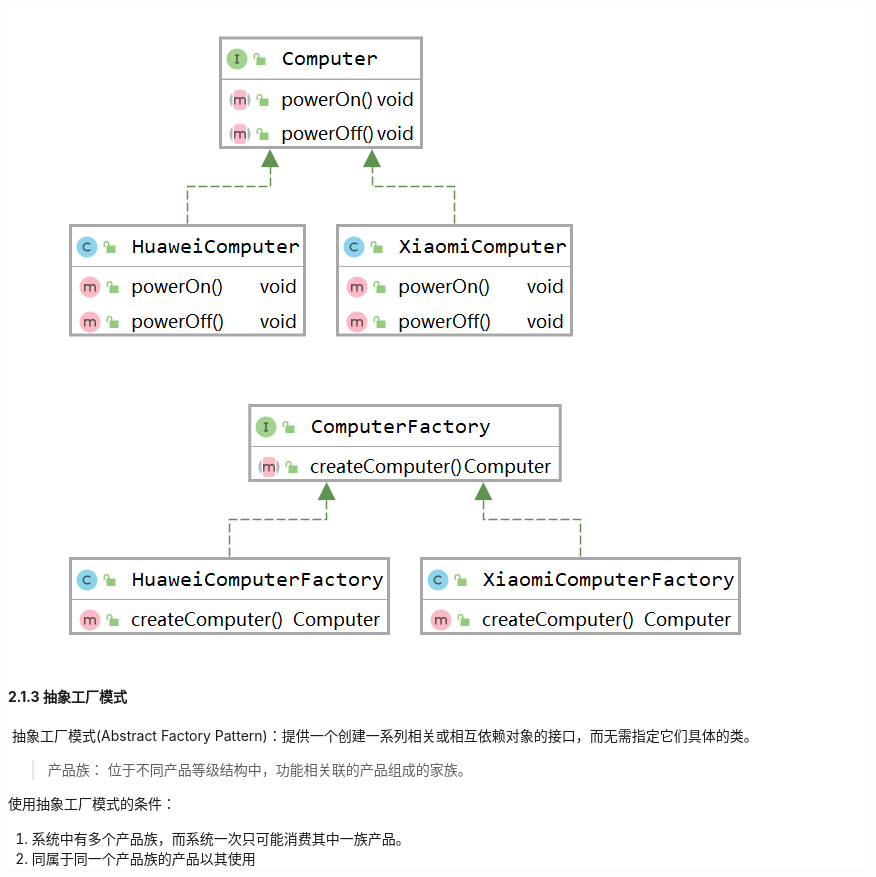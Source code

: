 

​		![抽象工厂](./images/工厂方法.png)

#### 2.1.3 抽象工厂模式

​		抽象工厂模式(Abstract Factory Pattern)：提供一个创建一系列相关或相互依赖对象的接口，而无需指定它们具体的类。

> 产品族： 位于不同产品等级结构中，功能相关联的产品组成的家族。

使用抽象工厂模式的条件：

1. 系统中有多个产品族，而系统一次只可能消费其中一族产品。
2. 同属于同一个产品族的产品以其使用
